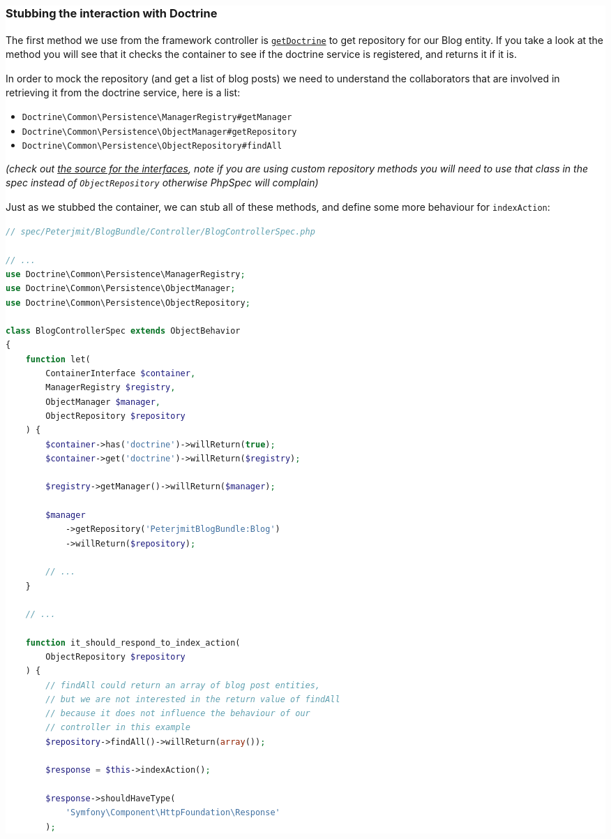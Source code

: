 ### Stubbing the interaction with Doctrine

The first method we use from the framework controller is [`getDoctrine`][11] to
get repository for our Blog entity. If you take a look at the method you will see
that it checks the container to see if the doctrine service is registered,
and returns it if it is.

In order to mock the repository (and get a list of blog posts) we need
to understand the collaborators that are involved in retrieving it from the
doctrine service, here is a list:

* `Doctrine\Common\Persistence\ManagerRegistry#getManager`
* `Doctrine\Common\Persistence\ObjectManager#getRepository`
* `Doctrine\Common\Persistence\ObjectRepository#findAll`

_(check out [the source for the interfaces][12], note if you are using custom
repository methods you will need to use that class in the spec instead of
`ObjectRepository` otherwise PhpSpec will complain)_

Just as we stubbed the container, we can stub all of these methods, and
define some more behaviour for `indexAction`:

```php
// spec/Peterjmit/BlogBundle/Controller/BlogControllerSpec.php

// ...
use Doctrine\Common\Persistence\ManagerRegistry;
use Doctrine\Common\Persistence\ObjectManager;
use Doctrine\Common\Persistence\ObjectRepository;

class BlogControllerSpec extends ObjectBehavior
{
    function let(
        ContainerInterface $container,
        ManagerRegistry $registry,
        ObjectManager $manager,
        ObjectRepository $repository
    ) {
        $container->has('doctrine')->willReturn(true);
        $container->get('doctrine')->willReturn($registry);

        $registry->getManager()->willReturn($manager);

        $manager
            ->getRepository('PeterjmitBlogBundle:Blog')
            ->willReturn($repository);

        // ...
    }

    // ...

    function it_should_respond_to_index_action(
        ObjectRepository $repository
    ) {
        // findAll could return an array of blog post entities,
        // but we are not interested in the return value of findAll
        // because it does not influence the behaviour of our
        // controller in this example
        $repository->findAll()->willReturn(array());

        $response = $this->indexAction();

        $response->shouldHaveType(
            'Symfony\Component\HttpFoundation\Response'
        );
```

[1]:  http://phpspec.net/
[2]:  http://symfony.com/doc/current/book/controller.html#requests-controller-response-lifecycle
[3]:  http://symfony.com/doc/current/book/controller.html
[4]:  http://techportal.inviqa.com/2013/07/23/php-test-doubles-patterns-with-prophecy/
[5]:  https://github.com/symfony/symfony/blob/master/src/Symfony/Bundle/FrameworkBundle/Controller/Controller.php
[6]:  http://everzet.com/post/33178339051/sus-collaborators
[7]:  https://github.com/symfony/symfony/blob/master/src/Symfony/Component/HttpFoundation/Response.php
[8]:  https://github.com/symfony/symfony/blob/master/src/Symfony/Component/DependencyInjection/ContainerAware.php
[9]:  https://github.com/symfony/symfony/blob/master/src/Symfony/Component/DependencyInjection/ContainerAwareInterface.php
[10]: https://github.com/symfony/symfony/blob/master/src/Symfony/Component/DependencyInjection/ContainerInterface.php
[11]: https://github.com/symfony/symfony/blob/master/src/Symfony/Bundle/FrameworkBundle/Controller/Controller.php#L198
[12]: https://github.com/doctrine/common/tree/master/lib/Doctrine/Common/Persistence
[13]: https://github.com/symfony/symfony/blob/master/src/Symfony/Bundle/FrameworkBundle/Controller/Controller.php#L104
[14]: https://github.com/symfony/symfony/blob/master/src/Symfony/Bundle/FrameworkBundle/Templating/EngineInterface.php
[15]: https://github.com/peterjmit/getting-started-with-phpspec-and-symfony-2/commits
[16]: https://github.com/peterjmit/getting-started-with-phpspec-and-symfony-2/blob/master/spec/Peterjmit/BlogBundle/Controller/BlogControllerSpec.php
[17]: https://github.com/peterjmit/peterjmit.com/blob/master/src/documents/blog/getting-started-with-phpspec-and-symfony-2.html.md
[18]: http://www.slideshare.net/marcello.duarte/full-stack-bdd-for-symfony2
[19]: /blog/refactoring-a-symfony-2-controller-with-phpspec.html